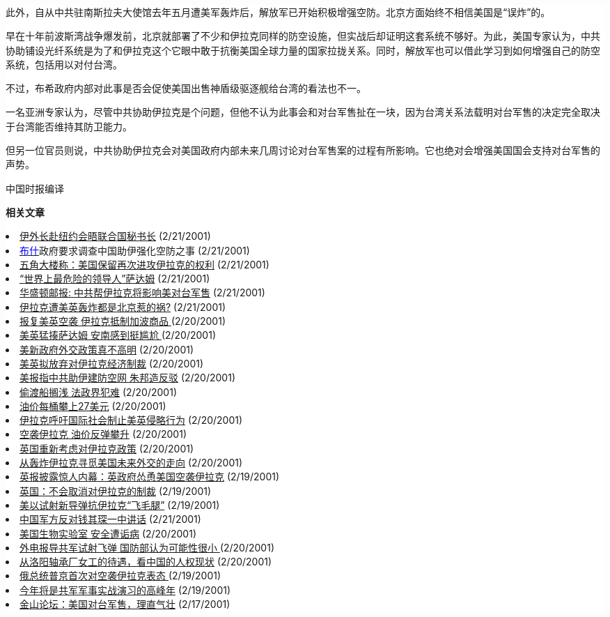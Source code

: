 <p>此外，自从中共驻南斯拉夫大使馆去年五月遭美军轰炸后，解放军已开始积极增强空防。北京方面始终不相信美国是“误炸”的。</p>
<p>早在十年前波斯湾战争爆发前，北京就部署了不少和伊拉克同样的防空设施，但实战后却证明这套系统不够好。为此，美国专家认为，中共协助铺设光纤系统是为了和伊拉克这个它眼中敢于抗衡美国全球力量的国家拉拢关系。同时，解放军也可以借此学习到如何增强自己的防空系统，包括用以对付台湾。</p>
<p>不过，布希政府内部对此事是否会促使美国出售神盾级驱逐舰给台湾的看法也不一。</p>
<p>一名亚洲专家认为，尽管中共协助伊拉克是个问题，但他不认为此事会和对台军售扯在一块，因为台湾关系法载明对台军售的决定完全取决于台湾能否维持其防卫能力。</p>
<p>但另一位官员则说，中共协助伊拉克会对美国政府内部未来几周讨论对台军售案的过程有所影响。它也绝对会增强美国国会支持对台军售的声势。</p>
<p>中国时报编译</p>
<p><B><FONTCOLOR=red>相关文章</FONT></B></p>
<li> <A HREF=http://epochtimes.com/news/epochnews/newscontent.asp?ID=49766 target=_blank class=ltnn>伊外长赴纽约会晤联合国秘书长</a> (2/21/2001)
<li> <A HREF=http://epochtimes.com/news/epochnews/newscontent.asp?ID=49749 target=_blank class=ltnn><ahref=http://www.epochtimes.com/news/epochnews/news/Focus.asp?Focus_ID=702><font color=blue>布什</font></A>政府要求调查中国助伊强化空防之事</a> (2/21/2001)
<li> <A HREF=http://epochtimes.com/news/epochnews/newscontent.asp?ID=49632 target=_blank class=ltnn>五角大楼称：美国保留再次进攻伊拉克的权利</a> (2/21/2001)
<li> <A HREF=http://epochtimes.com/news/epochnews/newscontent.asp?ID=49617 target=_blank class=ltnn>“世界上最危险的领导人”萨达姆</a> (2/21/2001)
<li> <A HREF=http://epochtimes.com/news/epochnews/newscontent.asp?ID=49505 target=_blank class=ltnn>华盛顿邮报: 中共帮伊拉克将影响美对台军售</a> (2/21/2001)
<li> <A HREF=http://epochtimes.com/news/epochnews/newscontent.asp?ID=49603 target=_blank class=ltnn>伊拉克遭美英轰炸都是北京惹的祸?</a> (2/21/2001)
<li> <A HREF=http://epochtimes.com/news/epochnews/newscontent.asp?ID=49515 target=_blank class=ltnn>报复美英空袭 伊拉克抵制加波商品 </a> (2/20/2001)
<li> <A HREF=http://epochtimes.com/news/epochnews/newscontent.asp?ID=49503 target=_blank class=ltnn>美英猛揍萨达姆 安南感到挺尴尬 </a> (2/20/2001)
<li> <A HREF=http://epochtimes.com/news/epochnews/newscontent.asp?ID=49502 target=_blank class=ltnn>美新政府外交政策真不高明</a> (2/20/2001)
<li> <A HREF=http://epochtimes.com/news/epochnews/newscontent.asp?ID=49358 target=_blank class=ltnn>美英拟放弃对伊拉克经济制裁</a> (2/20/2001)
<li> <A HREF=http://epochtimes.com/news/epochnews/newscontent.asp?ID=49355 target=_blank class=ltnn>美报指中共助伊建防空网 朱邦造反驳</a> (2/20/2001)
<li> <A HREF=http://epochtimes.com/news/epochnews/newscontent.asp?ID=49341 target=_blank class=ltnn>偷渡船搁浅 法政界犯难</a> (2/20/2001)
<li> <A HREF=http://epochtimes.com/news/epochnews/newscontent.asp?ID=49329 target=_blank class=ltnn>油价每桶攀上27美元</a> (2/20/2001)
<li> <A HREF=http://epochtimes.com/news/epochnews/newscontent.asp?ID=49263 target=_blank class=ltnn>伊拉克呼吁国际社会制止美英侵略行为</a> (2/20/2001)
<li> <A HREF=http://epochtimes.com/news/epochnews/newscontent.asp?ID=49205 target=_blank class=ltnn>空袭伊拉克 油价反弹攀升</a> (2/20/2001)
<li> <A HREF=http://epochtimes.com/news/epochnews/newscontent.asp?ID=49186 target=_blank class=ltnn>英国重新考虑对伊拉克政策</a> (2/20/2001)
<li> <A HREF=http://epochtimes.com/news/epochnews/newscontent.asp?ID=49153 target=_blank class=ltnn>从轰炸伊拉克寻觅美国未来外交的走向</a> (2/20/2001)
<li> <A HREF=http://epochtimes.com/news/epochnews/newscontent.asp?ID=49108 target=_blank class=ltnn>英报披露惊人内幕：英政府怂恿美国空袭伊拉克</a> (2/19/2001)
<li> <A HREF=http://epochtimes.com/news/epochnews/newscontent.asp?ID=49096 target=_blank class=ltnn>英国：不会取消对伊拉克的制裁</a> (2/19/2001)
<li> <A HREF=http://epochtimes.com/news/epochnews/newscontent.asp?ID=49081 target=_blank class=ltnn>美以试射新导弹抗伊拉克“飞毛腿”</a> (2/19/2001)<br />
<li> <A HREF=http://epochtimes.com/news/epochnews/newscontent.asp?ID=49732 target=_blank class=ltnn>中国军方反对钱其琛一中讲话</a> (2/21/2001)
<li> <A HREF=http://epochtimes.com/news/epochnews/newscontent.asp?ID=49328 target=_blank class=ltnn>美国生物实验室 安全遭诟病</a> (2/20/2001)
<li> <A HREF=http://epochtimes.com/news/epochnews/newscontent.asp?ID=49303 target=_blank class=ltnn>外电报导共军试射飞弹 国防部认为可能性很小 </a> (2/20/2001)
<li> <A HREF=http://epochtimes.com/news/epochnews/newscontent.asp?ID=49288 target=_blank class=ltnn>从洛阳轴承厂女工的待遇，看中国的人权现状</a> (2/20/2001)
<li> <A HREF=http://epochtimes.com/news/epochnews/newscontent.asp?ID=48961 target=_blank class=ltnn>俄总统普京首次对空袭伊拉克表态 </a> (2/19/2001)
<li> <A HREF=http://epochtimes.com/news/epochnews/newscontent.asp?ID=48897 target=_blank class=ltnn>今年将是共军军事实战演习的高峰年</a> (2/19/2001)
<li> <A HREF=http://epochtimes.com/news/epochnews/newscontent.asp?ID=48493 target=_blank class=ltnn>金山论坛：美国对台军售，理直气壮</a> (2/17/2001)